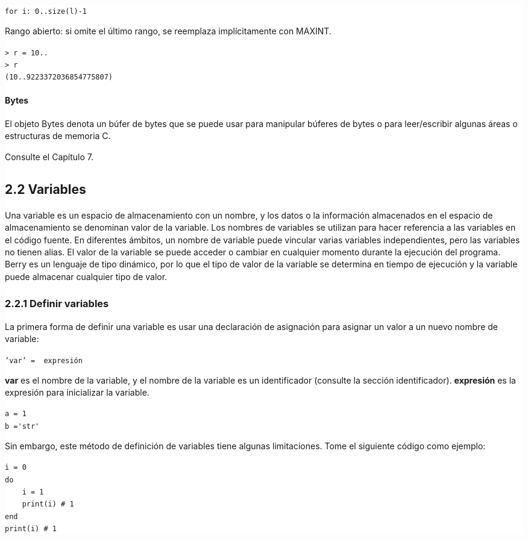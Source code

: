 ``` berry
for i: 0..size(l)-1
```

Rango abierto: si omite el último rango, se reemplaza implícitamente con MAXINT.

``` berry
> r = 10..
> r
(10..9223372036854775807)
```

#### Bytes

El objeto Bytes denota un búfer de bytes que se puede usar para manipular búferes de bytes o para leer/escribir algunas áreas o estructuras de memoria C.

Consulte el Capítulo 7.

## 2.2 Variables

Una variable es un espacio de almacenamiento con un nombre, y los datos o la información almacenados en el espacio de almacenamiento se denominan valor de la variable.
Los nombres de variables se utilizan para hacer referencia a las variables en el código fuente. En diferentes ámbitos, un nombre de variable puede vincular varias variables independientes, pero las variables no tienen alias. El valor de la variable se puede acceder o cambiar en cualquier momento durante la ejecución del programa.
Berry es un lenguaje de tipo dinámico, por lo que el tipo de valor de la variable se determina en tiempo de ejecución y la variable puede almacenar cualquier tipo de valor.

### 2.2.1 Definir variables

La primera forma de definir una variable es usar una declaración de asignación para asignar un valor a un nuevo nombre de variable:

<div class="algorithm">

``` ebnf
’var’ =  expresión
```

**var** es el nombre de la variable, y el nombre de la variable es un identificador (consulte la sección identificador).
**expresión** es la expresión para inicializar la variable.

``` berry
a = 1
b ='str'
```

Sin embargo, este método de definición de variables tiene algunas limitaciones. Tome el siguiente código como ejemplo:

``` berry
i = 0
do
    i = 1
    print(i) # 1
end
print(i) # 1
```
